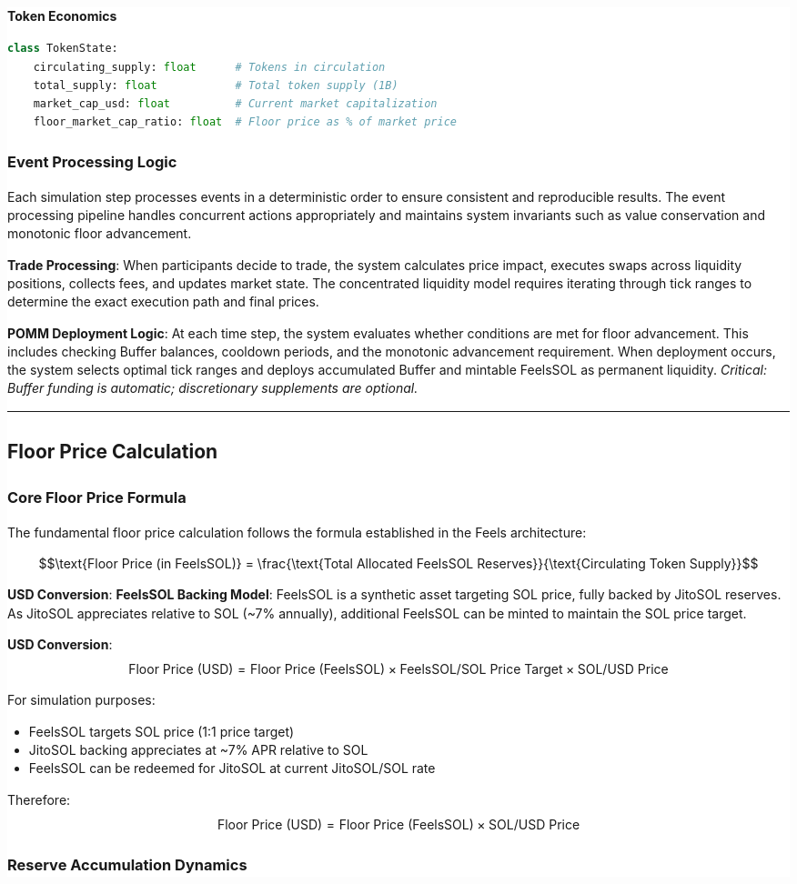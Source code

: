 **Token Economics**
```python
class TokenState:
    circulating_supply: float      # Tokens in circulation
    total_supply: float            # Total token supply (1B)
    market_cap_usd: float          # Current market capitalization
    floor_market_cap_ratio: float  # Floor price as % of market price
```

### Event Processing Logic

Each simulation step processes events in a deterministic order to ensure consistent and reproducible results. The event processing pipeline handles concurrent actions appropriately and maintains system invariants such as value conservation and monotonic floor advancement.

**Trade Processing**: When participants decide to trade, the system calculates price impact, executes swaps across liquidity positions, collects fees, and updates market state. The concentrated liquidity model requires iterating through tick ranges to determine the exact execution path and final prices.

**POMM Deployment Logic**: At each time step, the system evaluates whether conditions are met for floor advancement. This includes checking Buffer balances, cooldown periods, and the monotonic advancement requirement. When deployment occurs, the system selects optimal tick ranges and deploys accumulated Buffer and mintable FeelsSOL as permanent liquidity. *Critical: Buffer funding is automatic; discretionary supplements are optional.*

---

## Floor Price Calculation

### Core Floor Price Formula

The fundamental floor price calculation follows the formula established in the Feels architecture:

$$\text{Floor Price (in FeelsSOL)} = \frac{\text{Total Allocated FeelsSOL Reserves}}{\text{Circulating Token Supply}}$$

**USD Conversion**:
**FeelsSOL Backing Model**: FeelsSOL is a synthetic asset targeting SOL price, fully backed by JitoSOL reserves. As JitoSOL appreciates relative to SOL (~7% annually), additional FeelsSOL can be minted to maintain the SOL price target.

**USD Conversion**:
$$\text{Floor Price (USD)} = \text{Floor Price (FeelsSOL)} \times \text{FeelsSOL/SOL Price Target} \times \text{SOL/USD Price}$$

For simulation purposes:
- FeelsSOL targets SOL price (1:1 price target)
- JitoSOL backing appreciates at ~7% APR relative to SOL
- FeelsSOL can be redeemed for JitoSOL at current JitoSOL/SOL rate

Therefore: $$\text{Floor Price (USD)} = \text{Floor Price (FeelsSOL)} \times \text{SOL/USD Price}$$

### Reserve Accumulation Dynamics
